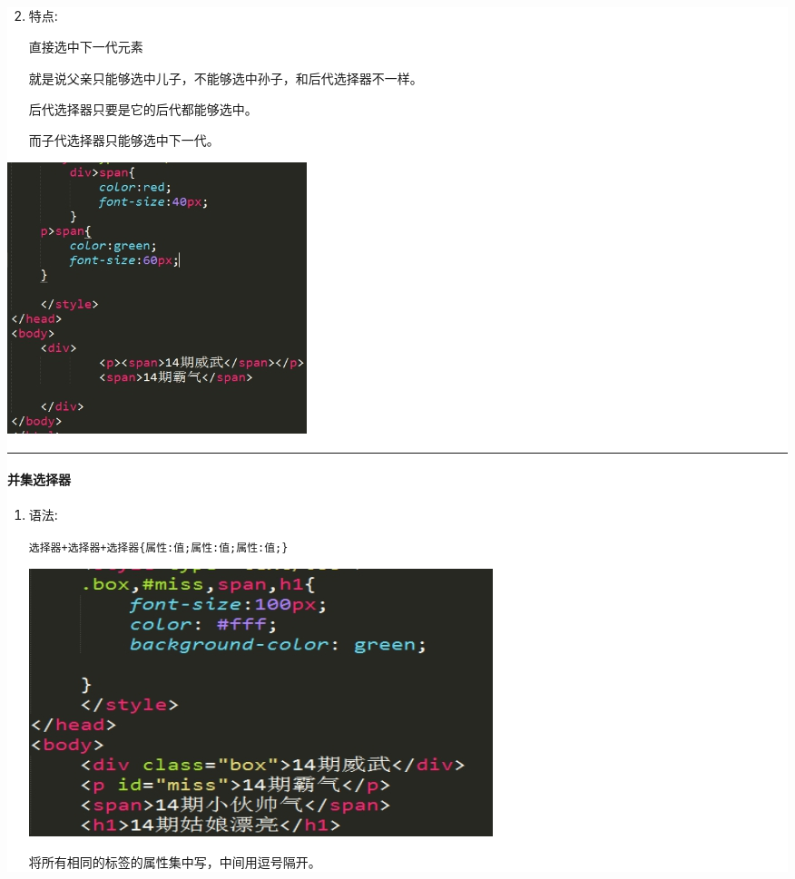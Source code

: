 2. 特点:

   直接选中下一代元素

   就是说父亲只能够选中儿子，不能够选中孙子，和后代选择器不一样。

   后代选择器只要是它的后代都能够选中。

   而子代选择器只能够选中下一代。

![img](assets/wps8-1588387673938.jpg)

---

#### 并集选择器

1. 语法:

   ```html
   选择器+选择器+选择器{属性:值;属性:值;属性:值;}
   ```

   ![img](assets/wps10-1588387817995.jpg)

   将所有相同的标签的属性集中写，中间用逗号隔开。
